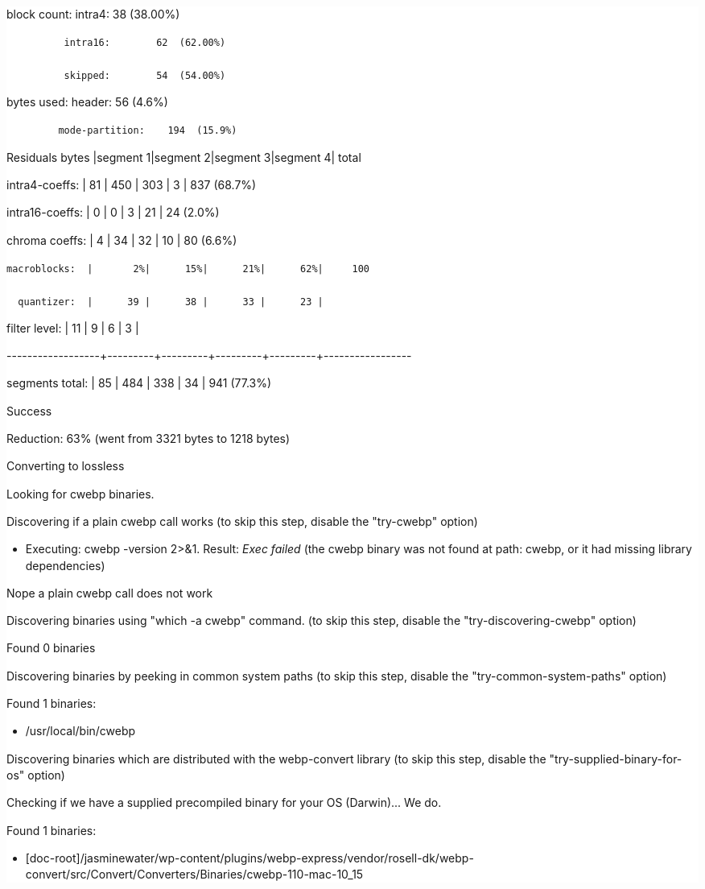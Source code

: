block count:  intra4:         38  (38.00%)

              intra16:        62  (62.00%)

              skipped:        54  (54.00%)

bytes used:  header:             56  (4.6%)

             mode-partition:    194  (15.9%)

 Residuals bytes  |segment 1|segment 2|segment 3|segment 4|  total

  intra4-coeffs:  |      81 |     450 |     303 |       3 |     837  (68.7%)

 intra16-coeffs:  |       0 |       0 |       3 |      21 |      24  (2.0%)

  chroma coeffs:  |       4 |      34 |      32 |      10 |      80  (6.6%)

    macroblocks:  |       2%|      15%|      21%|      62%|     100

      quantizer:  |      39 |      38 |      33 |      23 |

   filter level:  |      11 |       9 |       6 |       3 |

------------------+---------+---------+---------+---------+-----------------

 segments total:  |      85 |     484 |     338 |      34 |     941  (77.3%)


Success

Reduction: 63% (went from 3321 bytes to 1218 bytes)


Converting to lossless

Looking for cwebp binaries.

Discovering if a plain cwebp call works (to skip this step, disable the "try-cwebp" option)

- Executing: cwebp -version 2>&1. Result: *Exec failed* (the cwebp binary was not found at path: cwebp, or it had missing library dependencies)

Nope a plain cwebp call does not work

Discovering binaries using "which -a cwebp" command. (to skip this step, disable the "try-discovering-cwebp" option)

Found 0 binaries

Discovering binaries by peeking in common system paths (to skip this step, disable the "try-common-system-paths" option)

Found 1 binaries: 

- /usr/local/bin/cwebp

Discovering binaries which are distributed with the webp-convert library (to skip this step, disable the "try-supplied-binary-for-os" option)

Checking if we have a supplied precompiled binary for your OS (Darwin)... We do.

Found 1 binaries: 

- [doc-root]/jasminewater/wp-content/plugins/webp-express/vendor/rosell-dk/webp-convert/src/Convert/Converters/Binaries/cwebp-110-mac-10_15
